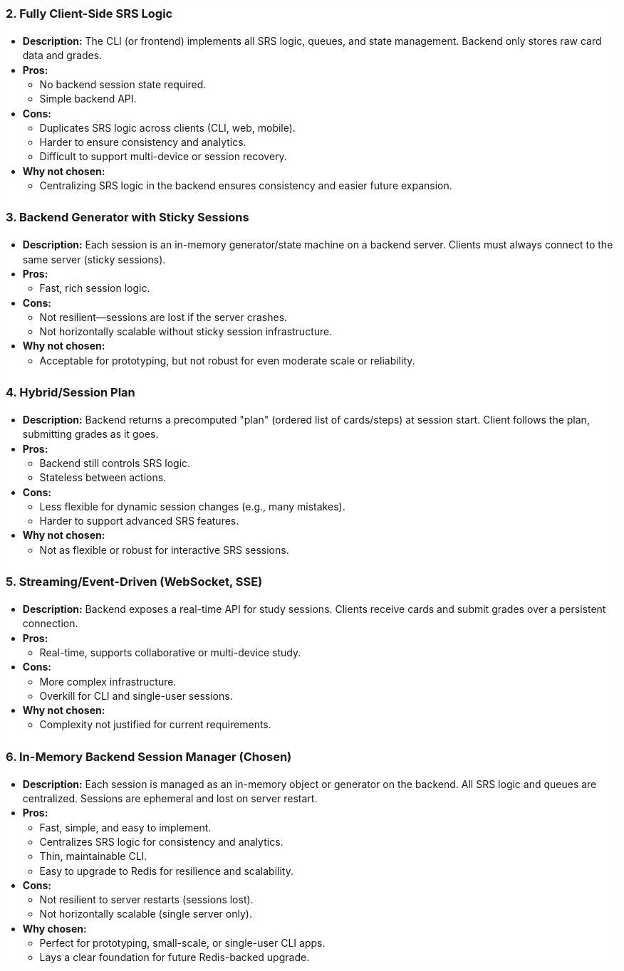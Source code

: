 ### 2. Fully Client-Side SRS Logic
- **Description:** The CLI (or frontend) implements all SRS logic, queues, and state management. Backend only stores raw card data and grades.
- **Pros:**
  - No backend session state required.
  - Simple backend API.
- **Cons:**
  - Duplicates SRS logic across clients (CLI, web, mobile).
  - Harder to ensure consistency and analytics.
  - Difficult to support multi-device or session recovery.
- **Why not chosen:**
  - Centralizing SRS logic in the backend ensures consistency and easier future expansion.

### 3. Backend Generator with Sticky Sessions
- **Description:** Each session is an in-memory generator/state machine on a backend server. Clients must always connect to the same server (sticky sessions).
- **Pros:**
  - Fast, rich session logic.
- **Cons:**
  - Not resilient—sessions are lost if the server crashes.
  - Not horizontally scalable without sticky session infrastructure.
- **Why not chosen:**
  - Acceptable for prototyping, but not robust for even moderate scale or reliability.

### 4. Hybrid/Session Plan
- **Description:** Backend returns a precomputed "plan" (ordered list of cards/steps) at session start. Client follows the plan, submitting grades as it goes.
- **Pros:**
  - Backend still controls SRS logic.
  - Stateless between actions.
- **Cons:**
  - Less flexible for dynamic session changes (e.g., many mistakes).
  - Harder to support advanced SRS features.
- **Why not chosen:**
  - Not as flexible or robust for interactive SRS sessions.

### 5. Streaming/Event-Driven (WebSocket, SSE)
- **Description:** Backend exposes a real-time API for study sessions. Clients receive cards and submit grades over a persistent connection.
- **Pros:**
  - Real-time, supports collaborative or multi-device study.
- **Cons:**
  - More complex infrastructure.
  - Overkill for CLI and single-user sessions.
- **Why not chosen:**
  - Complexity not justified for current requirements.

### 6. In-Memory Backend Session Manager (Chosen)
- **Description:** Each session is managed as an in-memory object or generator on the backend. All SRS logic and queues are centralized. Sessions are ephemeral and lost on server restart.
- **Pros:**
  - Fast, simple, and easy to implement.
  - Centralizes SRS logic for consistency and analytics.
  - Thin, maintainable CLI.
  - Easy to upgrade to Redis for resilience and scalability.
- **Cons:**
  - Not resilient to server restarts (sessions lost).
  - Not horizontally scalable (single server only).
- **Why chosen:**
  - Perfect for prototyping, small-scale, or single-user CLI apps.
  - Lays a clear foundation for future Redis-backed upgrade.
